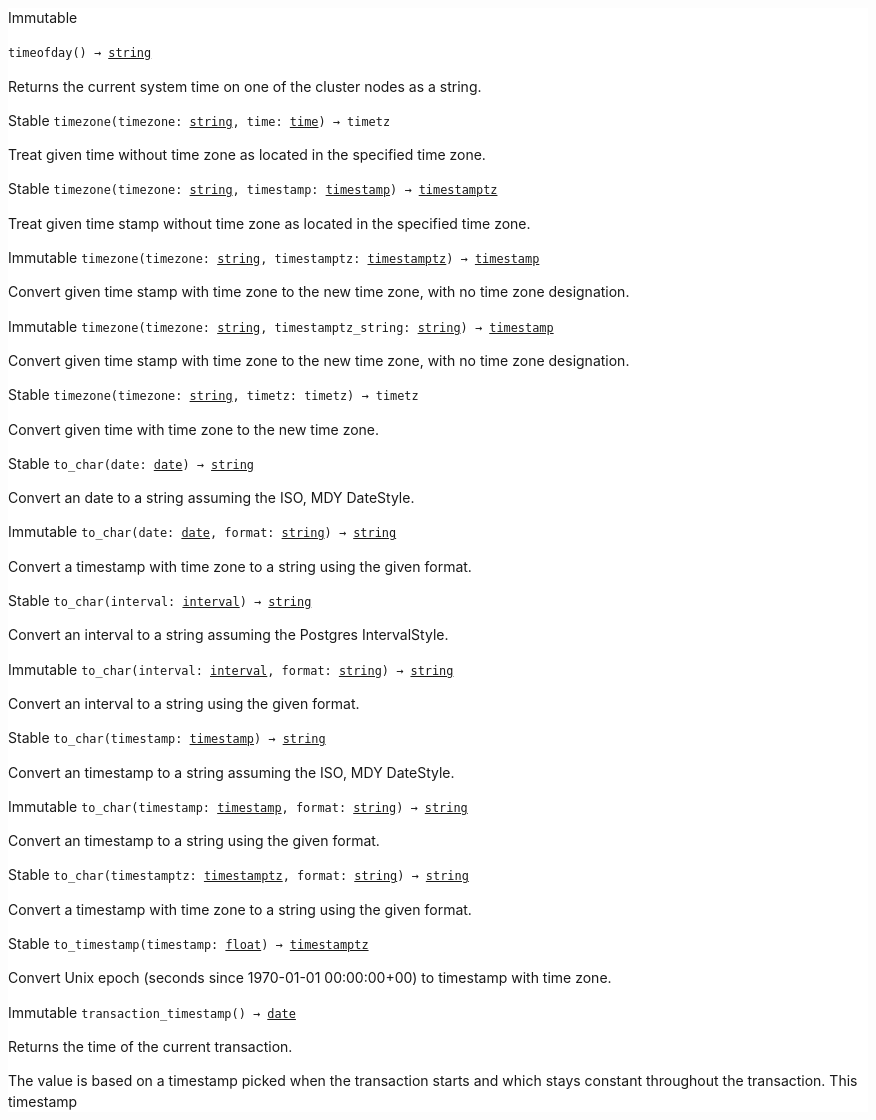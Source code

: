 </span></td><td>Immutable</td></tr>
<tr><td><a name="timeofday"></a><code>timeofday() &rarr; <a href="string.html">string</a></code></td><td><span class="funcdesc"><p>Returns the current system time on one of the cluster nodes as a string.</p>
</span></td><td>Stable</td></tr>
<tr><td><a name="timezone"></a><code>timezone(timezone: <a href="string.html">string</a>, time: <a href="time.html">time</a>) &rarr; timetz</code></td><td><span class="funcdesc"><p>Treat given time without time zone as located in the specified time zone.</p>
</span></td><td>Stable</td></tr>
<tr><td><a name="timezone"></a><code>timezone(timezone: <a href="string.html">string</a>, timestamp: <a href="timestamp.html">timestamp</a>) &rarr; <a href="timestamp.html">timestamptz</a></code></td><td><span class="funcdesc"><p>Treat given time stamp without time zone as located in the specified time zone.</p>
</span></td><td>Immutable</td></tr>
<tr><td><a name="timezone"></a><code>timezone(timezone: <a href="string.html">string</a>, timestamptz: <a href="timestamp.html">timestamptz</a>) &rarr; <a href="timestamp.html">timestamp</a></code></td><td><span class="funcdesc"><p>Convert given time stamp with time zone to the new time zone, with no time zone designation.</p>
</span></td><td>Immutable</td></tr>
<tr><td><a name="timezone"></a><code>timezone(timezone: <a href="string.html">string</a>, timestamptz_string: <a href="string.html">string</a>) &rarr; <a href="timestamp.html">timestamp</a></code></td><td><span class="funcdesc"><p>Convert given time stamp with time zone to the new time zone, with no time zone designation.</p>
</span></td><td>Stable</td></tr>
<tr><td><a name="timezone"></a><code>timezone(timezone: <a href="string.html">string</a>, timetz: timetz) &rarr; timetz</code></td><td><span class="funcdesc"><p>Convert given time with time zone to the new time zone.</p>
</span></td><td>Stable</td></tr>
<tr><td><a name="to_char"></a><code>to_char(date: <a href="date.html">date</a>) &rarr; <a href="string.html">string</a></code></td><td><span class="funcdesc"><p>Convert an date to a string assuming the ISO, MDY DateStyle.</p>
</span></td><td>Immutable</td></tr>
<tr><td><a name="to_char"></a><code>to_char(date: <a href="date.html">date</a>, format: <a href="string.html">string</a>) &rarr; <a href="string.html">string</a></code></td><td><span class="funcdesc"><p>Convert a timestamp with time zone to a string using the given format.</p>
</span></td><td>Stable</td></tr>
<tr><td><a name="to_char"></a><code>to_char(interval: <a href="interval.html">interval</a>) &rarr; <a href="string.html">string</a></code></td><td><span class="funcdesc"><p>Convert an interval to a string assuming the Postgres IntervalStyle.</p>
</span></td><td>Immutable</td></tr>
<tr><td><a name="to_char"></a><code>to_char(interval: <a href="interval.html">interval</a>, format: <a href="string.html">string</a>) &rarr; <a href="string.html">string</a></code></td><td><span class="funcdesc"><p>Convert an interval to a string using the given format.</p>
</span></td><td>Stable</td></tr>
<tr><td><a name="to_char"></a><code>to_char(timestamp: <a href="timestamp.html">timestamp</a>) &rarr; <a href="string.html">string</a></code></td><td><span class="funcdesc"><p>Convert an timestamp to a string assuming the ISO, MDY DateStyle.</p>
</span></td><td>Immutable</td></tr>
<tr><td><a name="to_char"></a><code>to_char(timestamp: <a href="timestamp.html">timestamp</a>, format: <a href="string.html">string</a>) &rarr; <a href="string.html">string</a></code></td><td><span class="funcdesc"><p>Convert an timestamp to a string using the given format.</p>
</span></td><td>Stable</td></tr>
<tr><td><a name="to_char"></a><code>to_char(timestamptz: <a href="timestamp.html">timestamptz</a>, format: <a href="string.html">string</a>) &rarr; <a href="string.html">string</a></code></td><td><span class="funcdesc"><p>Convert a timestamp with time zone to a string using the given format.</p>
</span></td><td>Stable</td></tr>
<tr><td><a name="to_timestamp"></a><code>to_timestamp(timestamp: <a href="float.html">float</a>) &rarr; <a href="timestamp.html">timestamptz</a></code></td><td><span class="funcdesc"><p>Convert Unix epoch (seconds since 1970-01-01 00:00:00+00) to timestamp with time zone.</p>
</span></td><td>Immutable</td></tr>
<tr><td><a name="transaction_timestamp"></a><code>transaction_timestamp() &rarr; <a href="date.html">date</a></code></td><td><span class="funcdesc"><p>Returns the time of the current transaction.</p>
<p>The value is based on a timestamp picked when the transaction starts
and which stays constant throughout the transaction. This timestamp